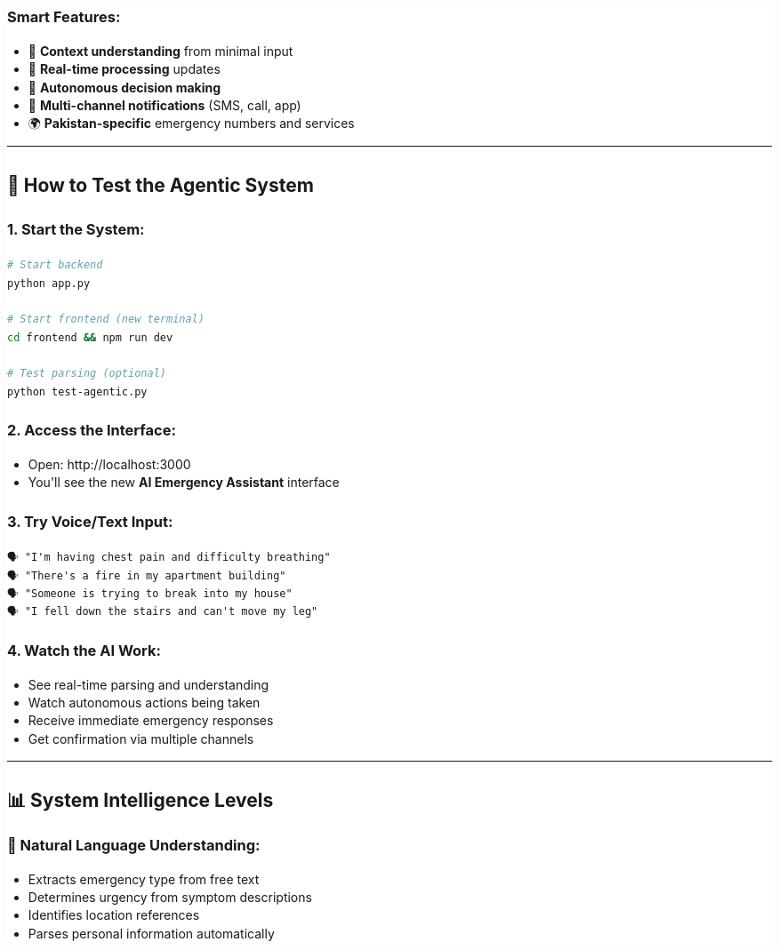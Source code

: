 ### **Smart Features**:
- 🧠 **Context understanding** from minimal input
- 🔄 **Real-time processing** updates
- 🎯 **Autonomous decision making**
- 📱 **Multi-channel notifications** (SMS, call, app)
- 🌍 **Pakistan-specific** emergency numbers and services

---

## 🧪 **How to Test the Agentic System**

### **1. Start the System**:
```bash
# Start backend
python app.py

# Start frontend (new terminal)
cd frontend && npm run dev

# Test parsing (optional)
python test-agentic.py
```

### **2. Access the Interface**:
- Open: http://localhost:3000
- You'll see the new **AI Emergency Assistant** interface

### **3. Try Voice/Text Input**:
```
🗣️ "I'm having chest pain and difficulty breathing"
🗣️ "There's a fire in my apartment building" 
🗣️ "Someone is trying to break into my house"
🗣️ "I fell down the stairs and can't move my leg"
```

### **4. Watch the AI Work**:
- See real-time parsing and understanding
- Watch autonomous actions being taken
- Receive immediate emergency responses
- Get confirmation via multiple channels

---

## 📊 **System Intelligence Levels**

### **🧠 Natural Language Understanding**:
- Extracts emergency type from free text
- Determines urgency from symptom descriptions  
- Identifies location references
- Parses personal information automatically
